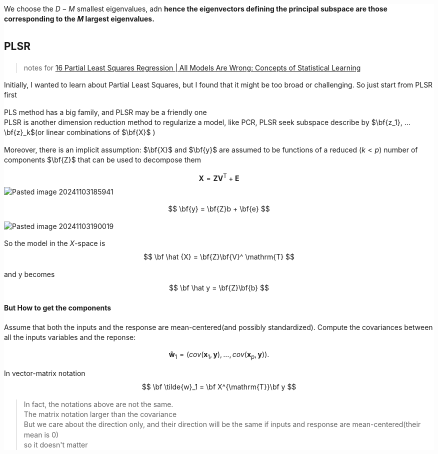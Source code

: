 We choose the $D − M$ smallest eigenvalues, adn **hence the eigenvectors defining the principal subspace are those corresponding to the $M$ largest eigenvalues.**  

## PLSR

> notes for [16 Partial Least Squares Regression | All Models Are Wrong: Concepts of Statistical Learning](https://allmodelsarewrong.github.io/pls.html)

Initially, I wanted to learn about Partial Least Squares, but I found that it might be too broad or challenging.  So just start from PLSR first   

PLS method has a big family, and PLSR may be a friendly one  
PLSR is another dimension reduction method to regularize a model, like PCR, PLSR seek subspace describe by $\bf{z_1}, ... \bf{z}_k$(or linear combinations of $\bf{X}$ )  

Moreover, there is an implicit assumption: $\bf{X}$ and $\bf{y}$ are assumed to be functions of a reduced $(k < p)$ number of components $\bf{Z}$ that can be used to decompose them  

$$
\mathbf{X}=\mathbf{Z} \mathbf{V}^{\mathsf{T}}+\mathbf{E} 
$$
![Pasted image 20241103185941](https://raw.githubusercontent.com/Emisaber/pic_obsidian/main/Pasted%20image%2020241103185941.png)  

$$
\bf{y} = \bf{Z}b + \bf{e}
$$

![Pasted image 20241103190019](https://raw.githubusercontent.com/Emisaber/pic_obsidian/main/Pasted%20image%2020241103190019.png)  

So the model in the $X$-space is   
$$
\bf \hat {X} = \bf{Z}\bf{V}^ \mathrm{T}
$$

and y becomes  
$$
\bf \hat y = \bf{Z}\bf{b}
$$

#### But How to get the components

Assume that both the inputs and the response are mean-centered(and possibly standardized). Compute the covariances between all the inputs variables and the reponse:    

$$
\mathbf{\tilde{w}}_{1}=( c o v ( \mathbf{x}_{1}, \mathbf{y} ), \ldots, c o v ( \mathbf{x}_{p}, \mathbf{y} ) ). 
$$  

In vector-matrix notation   
$$
\bf \tilde{w}_1 = \bf X^{\mathrm{T}}\bf y
$$

> In fact, the notations above are not the same.   
> The matrix notation larger than the covariance  
> But we care about the direction only, and their direction will be the same if inputs and response are mean-centered(their mean is 0)  
> so it doesn't matter    
